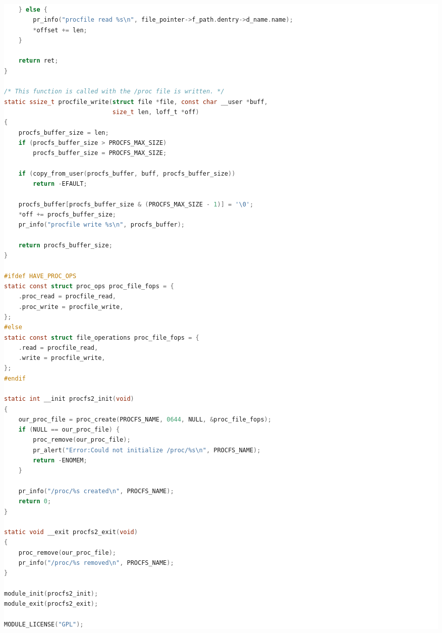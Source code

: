 ```c
    } else { 
        pr_info("procfile read %s\n", file_pointer->f_path.dentry->d_name.name); 
        *offset += len; 
    } 
 
    return ret; 
} 
 
/* This function is called with the /proc file is written. */ 
static ssize_t procfile_write(struct file *file, const char __user *buff, 
                              size_t len, loff_t *off) 
{ 
    procfs_buffer_size = len; 
    if (procfs_buffer_size > PROCFS_MAX_SIZE) 
        procfs_buffer_size = PROCFS_MAX_SIZE; 
 
    if (copy_from_user(procfs_buffer, buff, procfs_buffer_size)) 
        return -EFAULT; 
 
    procfs_buffer[procfs_buffer_size & (PROCFS_MAX_SIZE - 1)] = '\0'; 
    *off += procfs_buffer_size; 
    pr_info("procfile write %s\n", procfs_buffer); 
 
    return procfs_buffer_size; 
} 
 
#ifdef HAVE_PROC_OPS 
static const struct proc_ops proc_file_fops = { 
    .proc_read = procfile_read, 
    .proc_write = procfile_write, 
}; 
#else 
static const struct file_operations proc_file_fops = { 
    .read = procfile_read, 
    .write = procfile_write, 
}; 
#endif 
 
static int __init procfs2_init(void) 
{ 
    our_proc_file = proc_create(PROCFS_NAME, 0644, NULL, &proc_file_fops); 
    if (NULL == our_proc_file) { 
        proc_remove(our_proc_file); 
        pr_alert("Error:Could not initialize /proc/%s\n", PROCFS_NAME); 
        return -ENOMEM; 
    } 
 
    pr_info("/proc/%s created\n", PROCFS_NAME); 
    return 0; 
} 
 
static void __exit procfs2_exit(void) 
{ 
    proc_remove(our_proc_file); 
    pr_info("/proc/%s removed\n", PROCFS_NAME); 
} 
 
module_init(procfs2_init); 
module_exit(procfs2_exit); 
 
MODULE_LICENSE("GPL");
```